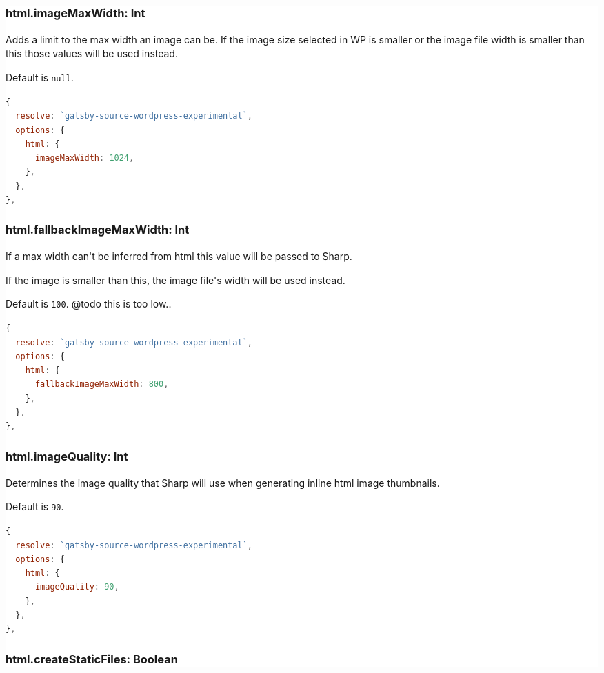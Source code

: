 ### html.imageMaxWidth: Int

Adds a limit to the max width an image can be.
If the image size selected in WP is smaller or the image file width is smaller than this
those values will be used instead.

Default is `null`.

```js
{
  resolve: `gatsby-source-wordpress-experimental`,
  options: {
    html: {
      imageMaxWidth: 1024,
    },
  },
},
```

### html.fallbackImageMaxWidth: Int

If a max width can't be inferred from html this value will be passed to Sharp.

If the image is smaller than this, the image file's width will be used instead.

Default is `100`. @todo this is too low..

```js
{
  resolve: `gatsby-source-wordpress-experimental`,
  options: {
    html: {
      fallbackImageMaxWidth: 800,
    },
  },
},
```

### html.imageQuality: Int

Determines the image quality that Sharp will use when generating inline html image thumbnails.

Default is `90`.

```js
{
  resolve: `gatsby-source-wordpress-experimental`,
  options: {
    html: {
      imageQuality: 90,
    },
  },
},
```

### html.createStaticFiles: Boolean
